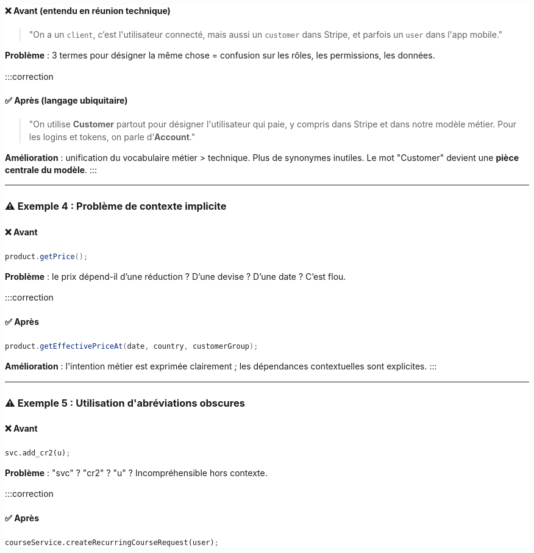 #### ❌ Avant (entendu en réunion technique)

> "On a un `client`, c’est l'utilisateur connecté, mais aussi un `customer` dans Stripe, et parfois un `user` dans l'app mobile."

**Problème** : 3 termes pour désigner la même chose = confusion sur les rôles, les permissions, les données.

:::correction
#### ✅ Après (langage ubiquitaire)

> "On utilise **Customer** partout pour désigner l'utilisateur qui paie, y compris dans Stripe et dans notre modèle métier. Pour les logins et tokens, on parle d’**Account**."

**Amélioration** : unification du vocabulaire métier > technique. Plus de synonymes inutiles. Le mot "Customer" devient une **pièce centrale du modèle**.
:::

---

### ⚠️ **Exemple 4 : Problème de contexte implicite**

#### ❌ Avant

```java
product.getPrice();
```

**Problème** : le prix dépend-il d’une réduction ? D’une devise ? D’une date ? C’est flou.

:::correction
#### ✅ Après

```java
product.getEffectivePriceAt(date, country, customerGroup);
```

**Amélioration** : l'intention métier est exprimée clairement ; les dépendances contextuelles sont explicites.
:::

---

### ⚠️ **Exemple 5 : Utilisation d'abréviations obscures**

#### ❌ Avant

```python
svc.add_cr2(u);
```

**Problème** : "svc" ? "cr2" ? "u" ? Incompréhensible hors contexte.

:::correction
#### ✅ Après

```python
courseService.createRecurringCourseRequest(user);
```
